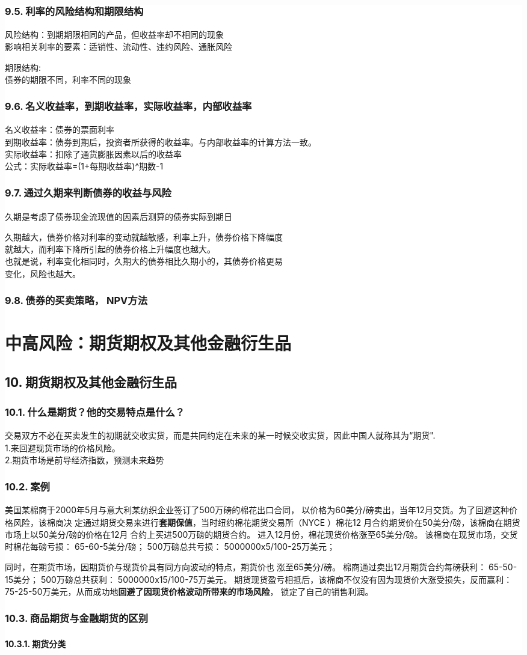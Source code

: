 ###  9.5. <a name='-1'></a>利率的风险结构和期限结构
风险结构：到期期限相同的产品，但收益率却不相同的现象  
影响相关利率的要素：适销性、流动性、违约风险、通胀风险  

期限结构:  
债券的期限不同，利率不同的现象

###  9.6. <a name='-1'></a>名义收益率，到期收益率，实际收益率，内部收益率
名义收益率：债券的票面利率  
到期收益率：债券到期后，投资者所获得的收益率。与内部收益率的计算方法一致。  
实际收益率：扣除了通货膨胀因素以后的收益率  
公式：实际收益率=(1+每期收益率)^期数-1  

###  9.7. <a name='-1'></a>通过久期来判断债券的收益与风险
久期是考虑了债券现金流现值的因素后测算的债券实际到期日  

久期越大，债券价格对利率的变动就越敏感，利率上升，债券价格下降幅度  
就越大，而利率下降所引起的债券价格上升幅度也越大。  
也就是说，利率变化相同时，久期大的债券相比久期小的，其债券价格更易  
变化，风险也越大。
###  9.8. <a name='NPV'></a>债券的买卖策略， NPV方法

# 中高风险：期货期权及其他金融衍生品
##  10. <a name='-1'></a>期货期权及其他金融衍生品
###  10.1. <a name='-1'></a>什么是期货？他的交易特点是什么？
交易双方不必在买卖发生的初期就交收实货，而是共同约定在未来的某一时候交收实货，因此中国人就称其为“期货".  
1.来回避现货市场的价格风险。  
2.期货市场是前导经济指数，预测未来趋势  

###  10.2. <a name='-1'></a>案例
美国某棉商于2000年5月与意大利某纺织企业签订了500万磅的棉花出口合同，
以价格为60美分/磅卖出，当年12月交货。为了回避这种价格风险，该棉商决
定通过期货交易来进行**套期保值**，当时纽约棉花期货交易所（NYCE ）棉花12
月合约期货价在50美分/磅，该棉商在期货市场上以50美分/磅的价格在12月
合约上买进500万磅的期货合约。
进入12月份，棉花现货价格涨至65美分/磅。
该棉商在现货市场，交货时棉花每磅亏损： 65-60-5美分/磅；
500万磅总共亏损： 5000000x5/100-25万美元；

同时，在期货市场，因期货价与现货价具有同方向波动的特点，期货价也
涨至65美分/磅。
棉商通过卖出12月期货合约每磅获利： 65-50-15美分；
500万磅总共获利： 5000000x15/100-75万美元。
期货现货盈亏相抵后，该棉商不仅没有因为现货价大涨受损失，反而赢利：
75-25-50万美元，从而成功地**回避了因现货价格波动所带来的市场风险**，
锁定了自己的销售利润。

###  10.3. <a name='-1'></a>商品期货与金融期货的区别
####  10.3.1. <a name='-1'></a>期货分类